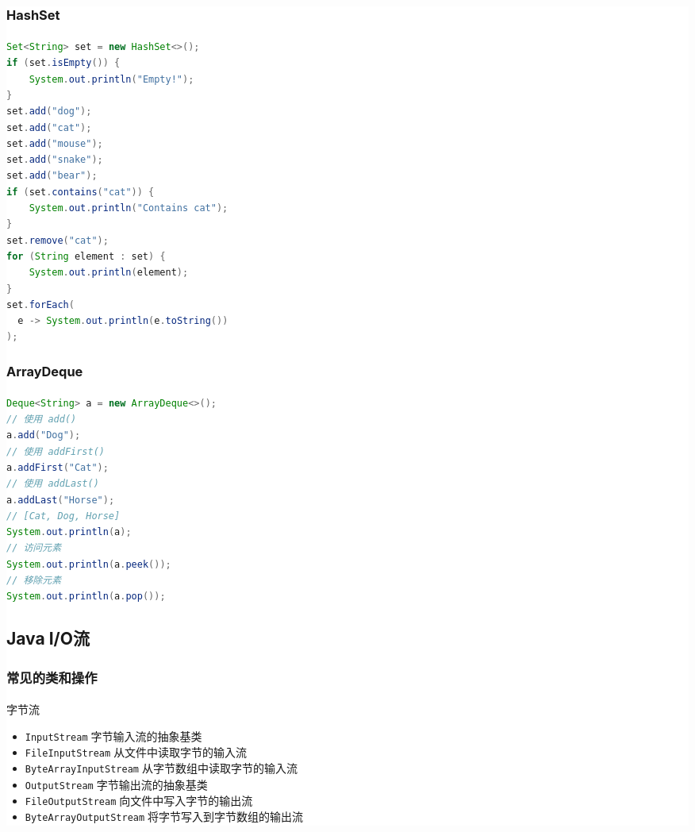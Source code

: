 ### HashSet

```java
Set<String> set = new HashSet<>();
if (set.isEmpty()) {
    System.out.println("Empty!");
}
set.add("dog");
set.add("cat");
set.add("mouse");
set.add("snake");
set.add("bear");
if (set.contains("cat")) {
    System.out.println("Contains cat");
}
set.remove("cat");
for (String element : set) {
    System.out.println(element);
}
set.forEach(
  e -> System.out.println(e.toString())
);
```

### ArrayDeque

```java
Deque<String> a = new ArrayDeque<>();
// 使用 add()
a.add("Dog");
// 使用 addFirst()
a.addFirst("Cat");
// 使用 addLast()
a.addLast("Horse");
// [Cat, Dog, Horse]
System.out.println(a);
// 访问元素
System.out.println(a.peek());
// 移除元素
System.out.println(a.pop());
```

Java I/O流
---

### 常见的类和操作


字节流

- `InputStream` 字节输入流的抽象基类
- `FileInputStream` 从文件中读取字节的输入流
- `ByteArrayInputStream` 从字节数组中读取字节的输入流
- `OutputStream` 字节输出流的抽象基类
- `FileOutputStream` 向文件中写入字节的输出流
- `ByteArrayOutputStream` 将字节写入到字节数组的输出流
